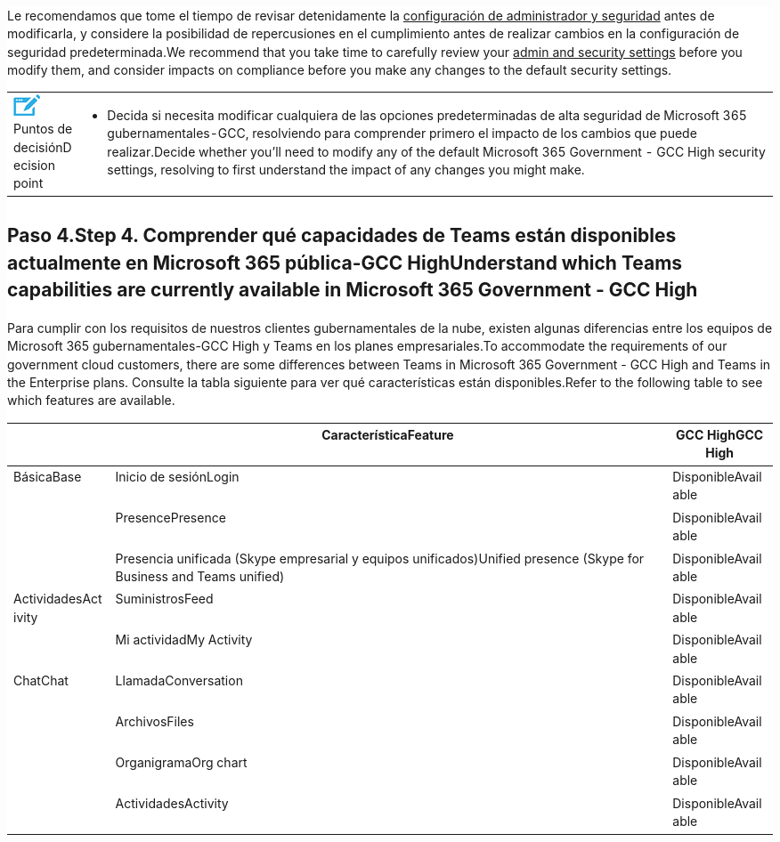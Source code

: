 <span data-ttu-id="53e82-129">Le recomendamos que tome el tiempo de revisar detenidamente la [configuración de administrador y seguridad](enable-features-office-365.md) antes de modificarla, y considere la posibilidad de repercusiones en el cumplimiento antes de realizar cambios en la configuración de seguridad predeterminada.</span><span class="sxs-lookup"><span data-stu-id="53e82-129">We recommend that you take time to carefully review your [admin and security settings](enable-features-office-365.md) before you modify them, and consider impacts on compliance before you make any changes to the default security settings.</span></span>

|    |     |
|-----------|------------|
| ![Un icono que muestra un punto de decisión](media/audio_conferencing_image7.png) <br/><span data-ttu-id="53e82-131">Puntos de decisión</span><span class="sxs-lookup"><span data-stu-id="53e82-131">Decision point</span></span>|<ul><li><span data-ttu-id="53e82-132">Decida si necesita modificar cualquiera de las opciones predeterminadas de alta seguridad de Microsoft 365 gubernamentales-GCC, resolviendo para comprender primero el impacto de los cambios que puede realizar.</span><span class="sxs-lookup"><span data-stu-id="53e82-132">Decide whether you’ll need to modify any of the default Microsoft 365 Government - GCC High security settings, resolving to first understand the impact of any changes you might make.</span></span></li></ul> |


## <a name="step-4-understand-which-teams-capabilities-are-currently-available-in-microsoft-365-government---gcc-high"></a><span data-ttu-id="53e82-133">Paso 4.</span><span class="sxs-lookup"><span data-stu-id="53e82-133">Step 4.</span></span> <span data-ttu-id="53e82-134">Comprender qué capacidades de Teams están disponibles actualmente en Microsoft 365 pública-GCC High</span><span class="sxs-lookup"><span data-stu-id="53e82-134">Understand which Teams capabilities are currently available in Microsoft 365 Government - GCC High</span></span>

<span data-ttu-id="53e82-135">Para cumplir con los requisitos de nuestros clientes gubernamentales de la nube, existen algunas diferencias entre los equipos de Microsoft 365 gubernamentales-GCC High y Teams en los planes empresariales.</span><span class="sxs-lookup"><span data-stu-id="53e82-135">To accommodate the requirements of our government cloud customers, there are some differences between Teams in Microsoft 365 Government - GCC High and Teams in the Enterprise plans.</span></span> <span data-ttu-id="53e82-136">Consulte la tabla siguiente para ver qué características están disponibles.</span><span class="sxs-lookup"><span data-stu-id="53e82-136">Refer to the following table to see which features are available.</span></span>

|                             | <span data-ttu-id="53e82-137">Característica</span><span class="sxs-lookup"><span data-stu-id="53e82-137">Feature</span></span>                     | <span data-ttu-id="53e82-138">GCC High</span><span class="sxs-lookup"><span data-stu-id="53e82-138">GCC High</span></span>       |
|-----------------------------|-----------------------------|----------------|
| <span data-ttu-id="53e82-139">Básica</span><span class="sxs-lookup"><span data-stu-id="53e82-139">Base</span></span> | <span data-ttu-id="53e82-140">Inicio de sesión</span><span class="sxs-lookup"><span data-stu-id="53e82-140">Login</span></span> | <span data-ttu-id="53e82-141">Disponible</span><span class="sxs-lookup"><span data-stu-id="53e82-141">Available</span></span> |
| | <span data-ttu-id="53e82-142">Presence</span><span class="sxs-lookup"><span data-stu-id="53e82-142">Presence</span></span> | <span data-ttu-id="53e82-143">Disponible</span><span class="sxs-lookup"><span data-stu-id="53e82-143">Available</span></span> |
| | <span data-ttu-id="53e82-144">Presencia unificada (Skype empresarial y equipos unificados)</span><span class="sxs-lookup"><span data-stu-id="53e82-144">Unified presence (Skype for Business and Teams unified)</span></span> | <span data-ttu-id="53e82-145">Disponible</span><span class="sxs-lookup"><span data-stu-id="53e82-145">Available</span></span> |
| <span data-ttu-id="53e82-146">Actividades</span><span class="sxs-lookup"><span data-stu-id="53e82-146">Activity</span></span> | <span data-ttu-id="53e82-147">Suministros</span><span class="sxs-lookup"><span data-stu-id="53e82-147">Feed</span></span> | <span data-ttu-id="53e82-148">Disponible</span><span class="sxs-lookup"><span data-stu-id="53e82-148">Available</span></span> |
|  | <span data-ttu-id="53e82-149">Mi actividad</span><span class="sxs-lookup"><span data-stu-id="53e82-149">My Activity</span></span> | <span data-ttu-id="53e82-150">Disponible</span><span class="sxs-lookup"><span data-stu-id="53e82-150">Available</span></span> |
| <span data-ttu-id="53e82-151">Chat</span><span class="sxs-lookup"><span data-stu-id="53e82-151">Chat</span></span> | <span data-ttu-id="53e82-152">Llamada</span><span class="sxs-lookup"><span data-stu-id="53e82-152">Conversation</span></span> | <span data-ttu-id="53e82-153">Disponible</span><span class="sxs-lookup"><span data-stu-id="53e82-153">Available</span></span> |
| | <span data-ttu-id="53e82-154">Archivos</span><span class="sxs-lookup"><span data-stu-id="53e82-154">Files</span></span> | <span data-ttu-id="53e82-155">Disponible</span><span class="sxs-lookup"><span data-stu-id="53e82-155">Available</span></span> |
| | <span data-ttu-id="53e82-156">Organigrama</span><span class="sxs-lookup"><span data-stu-id="53e82-156">Org chart</span></span> | <span data-ttu-id="53e82-157">Disponible</span><span class="sxs-lookup"><span data-stu-id="53e82-157">Available</span></span> |
| | <span data-ttu-id="53e82-158">Actividades</span><span class="sxs-lookup"><span data-stu-id="53e82-158">Activity</span></span> | <span data-ttu-id="53e82-159">Disponible</span><span class="sxs-lookup"><span data-stu-id="53e82-159">Available</span></span> |